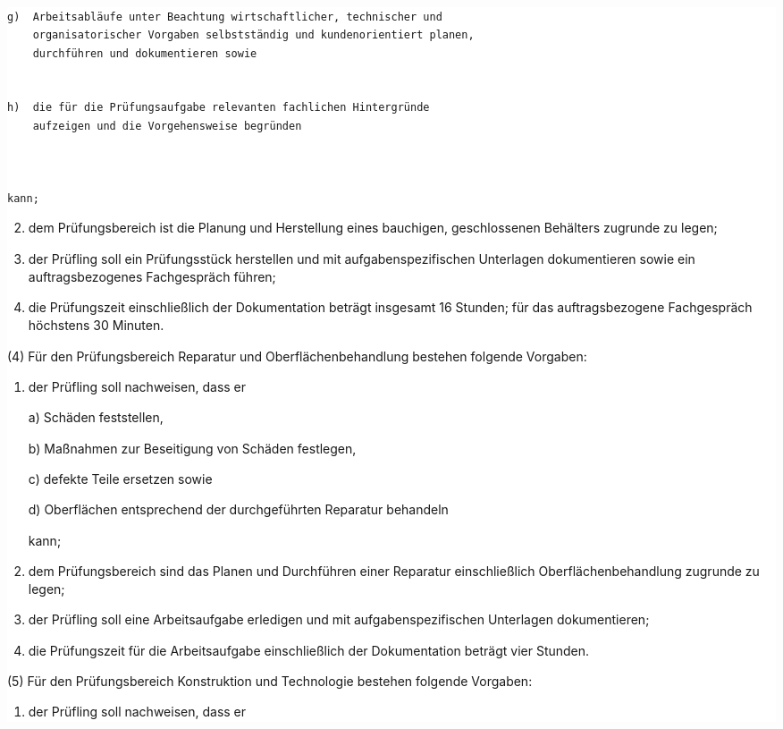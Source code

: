 
    g)  Arbeitsabläufe unter Beachtung wirtschaftlicher, technischer und
        organisatorischer Vorgaben selbstständig und kundenorientiert planen,
        durchführen und dokumentieren sowie


    h)  die für die Prüfungsaufgabe relevanten fachlichen Hintergründe
        aufzeigen und die Vorgehensweise begründen



    kann;


2.  dem Prüfungsbereich ist die Planung und Herstellung eines bauchigen,
    geschlossenen Behälters zugrunde zu legen;


3.  der Prüfling soll ein Prüfungsstück herstellen und mit
    aufgabenspezifischen Unterlagen dokumentieren sowie ein
    auftragsbezogenes Fachgespräch führen;


4.  die Prüfungszeit einschließlich der Dokumentation beträgt insgesamt 16
    Stunden; für das auftragsbezogene Fachgespräch höchstens 30 Minuten.




(4) Für den Prüfungsbereich Reparatur und Oberflächenbehandlung
bestehen folgende Vorgaben:

1.  der Prüfling soll nachweisen, dass er

    a)  Schäden feststellen,


    b)  Maßnahmen zur Beseitigung von Schäden festlegen,


    c)  defekte Teile ersetzen sowie


    d)  Oberflächen entsprechend der durchgeführten Reparatur behandeln



    kann;


2.  dem Prüfungsbereich sind das Planen und Durchführen einer Reparatur
    einschließlich Oberflächenbehandlung zugrunde zu legen;


3.  der Prüfling soll eine Arbeitsaufgabe erledigen und mit
    aufgabenspezifischen Unterlagen dokumentieren;


4.  die Prüfungszeit für die Arbeitsaufgabe einschließlich der
    Dokumentation beträgt vier Stunden.




(5) Für den Prüfungsbereich Konstruktion und Technologie bestehen
folgende Vorgaben:

1.  der Prüfling soll nachweisen, dass er
